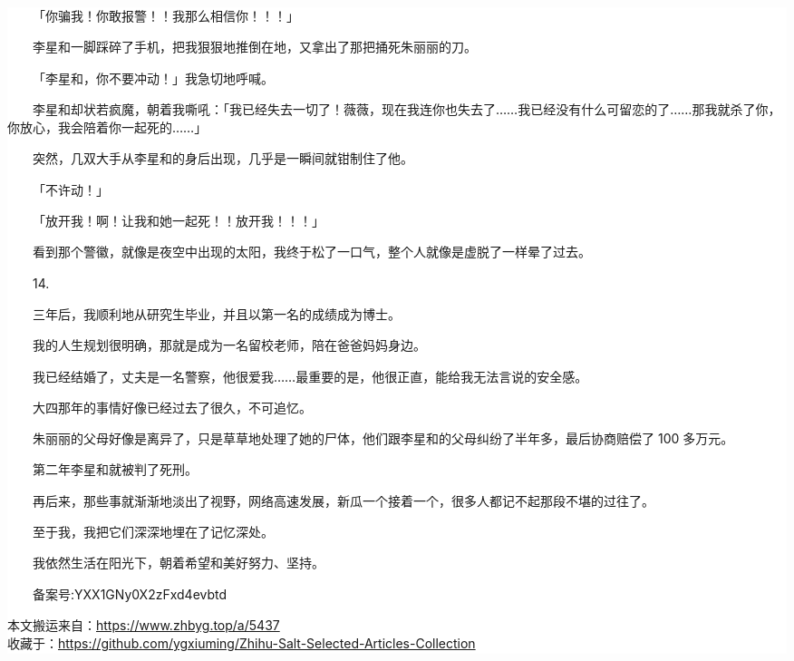 &emsp;&emsp;「你骗我！你敢报警！！我那么相信你！！！」  
  
&emsp;&emsp;李星和一脚踩碎了手机，把我狠狠地推倒在地，又拿出了那把捅死朱丽丽的刀。  
  
&emsp;&emsp;「李星和，你不要冲动！」我急切地呼喊。  
  
&emsp;&emsp;李星和却状若疯魔，朝着我嘶吼：「我已经失去一切了！薇薇，现在我连你也失去了……我已经没有什么可留恋的了……那我就杀了你，你放心，我会陪着你一起死的……」  
  
&emsp;&emsp;突然，几双大手从李星和的身后出现，几乎是一瞬间就钳制住了他。  
  
&emsp;&emsp;「不许动！」  
  
&emsp;&emsp;「放开我！啊！让我和她一起死！！放开我！！！」  
  
&emsp;&emsp;看到那个警徽，就像是夜空中出现的太阳，我终于松了一口气，整个人就像是虚脱了一样晕了过去。  
  
&emsp;&emsp;14.  
  
&emsp;&emsp;三年后，我顺利地从研究生毕业，并且以第一名的成绩成为博士。  
  
&emsp;&emsp;我的人生规划很明确，那就是成为一名留校老师，陪在爸爸妈妈身边。  
  
&emsp;&emsp;我已经结婚了，丈夫是一名警察，他很爱我……最重要的是，他很正直，能给我无法言说的安全感。  
  
&emsp;&emsp;大四那年的事情好像已经过去了很久，不可追忆。  
  
&emsp;&emsp;朱丽丽的父母好像是离异了，只是草草地处理了她的尸体，他们跟李星和的父母纠纷了半年多，最后协商赔偿了 100 多万元。  
  
&emsp;&emsp;第二年李星和就被判了死刑。  
  
&emsp;&emsp;再后来，那些事就渐渐地淡出了视野，网络高速发展，新瓜一个接着一个，很多人都记不起那段不堪的过往了。  
  
&emsp;&emsp;至于我，我把它们深深地埋在了记忆深处。  
  
&emsp;&emsp;我依然生活在阳光下，朝着希望和美好努力、坚持。  
  
&emsp;&emsp;备案号:YXX1GNy0X2zFxd4evbtd  
  
本文搬运来自：https://www.zhbyg.top/a/5437  
 收藏于：https://github.com/ygxiuming/Zhihu-Salt-Selected-Articles-Collection